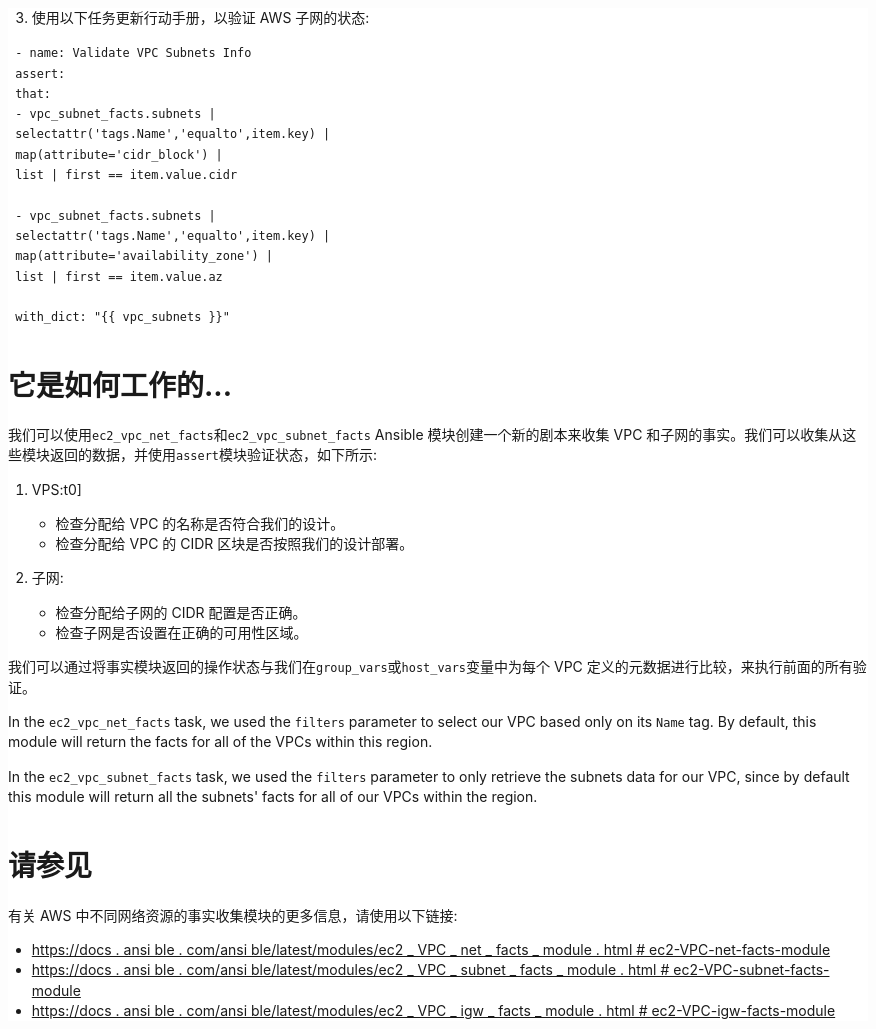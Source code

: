 3.  使用以下任务更新行动手册，以验证 AWS 子网的状态:

```
 - name: Validate VPC Subnets Info
 assert:
 that:
 - vpc_subnet_facts.subnets |
 selectattr('tags.Name','equalto',item.key) |
 map(attribute='cidr_block') |
 list | first == item.value.cidr

 - vpc_subnet_facts.subnets |
 selectattr('tags.Name','equalto',item.key) |
 map(attribute='availability_zone') |
 list | first == item.value.az

 with_dict: "{{ vpc_subnets }}"
```

# 它是如何工作的...

我们可以使用`ec2_vpc_net_facts`和`ec2_vpc_subnet_facts` Ansible 模块创建一个新的剧本来收集 VPC 和子网的事实。我们可以收集从这些模块返回的数据，并使用`assert`模块验证状态，如下所示:

1.  VPS:t0]
    *   检查分配给 VPC 的名称是否符合我们的设计。
    *   检查分配给 VPC 的 CIDR 区块是否按照我们的设计部署。
2.  子网:

    *   检查分配给子网的 CIDR 配置是否正确。
    *   检查子网是否设置在正确的可用性区域。

我们可以通过将事实模块返回的操作状态与我们在`group_vars`或`host_vars`变量中为每个 VPC 定义的元数据进行比较，来执行前面的所有验证。

In the `ec2_vpc_net_facts` task, we used the `filters` parameter to select our VPC based only on its `Name` tag. By default, this module will return the facts for all of the VPCs within this region.

In the `ec2_vpc_subnet_facts` task, we used the `filters` parameter to only retrieve the subnets data for our VPC, since by default this module will return all the subnets' facts for all of our VPCs within the region.

# 请参见

有关 AWS 中不同网络资源的事实收集模块的更多信息，请使用以下链接:

*   [https://docs . ansi ble . com/ansi ble/latest/modules/ec2 _ VPC _ net _ facts _ module . html # ec2-VPC-net-facts-module](https://docs.ansible.com/ansible/latest/modules/ec2_vpc_net_facts_module.html#ec2-vpc-net-facts-module)
*   [https://docs . ansi ble . com/ansi ble/latest/modules/ec2 _ VPC _ subnet _ facts _ module . html # ec2-VPC-subnet-facts-module](https://docs.ansible.com/ansible/latest/modules/ec2_vpc_subnet_facts_module.html#ec2-vpc-subnet-facts-module)
*   [https://docs . ansi ble . com/ansi ble/latest/modules/ec2 _ VPC _ igw _ facts _ module . html # ec2-VPC-igw-facts-module](https://docs.ansible.com/ansible/latest/modules/ec2_vpc_igw_facts_module.html#ec2-vpc-igw-facts-module)
